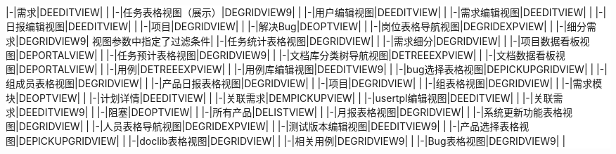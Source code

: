 |-|需求|DEEDITVIEW|&nbsp;|
|-|任务表格视图（展示）|DEGRIDVIEW9|&nbsp;|
|-|用户编辑视图|DEEDITVIEW|&nbsp;|
|-|需求编辑视图|DEEDITVIEW|&nbsp;|
|-|日报编辑视图|DEEDITVIEW|&nbsp;|
|-|项目|DEGRIDVIEW|&nbsp;|
|-|解决Bug|DEOPTVIEW|&nbsp;|
|-|岗位表格导航视图|DEGRIDEXPVIEW|&nbsp;|
|-|细分需求|DEGRIDVIEW9|&nbsp;视图参数中指定了过滤条件|
|-|任务统计表格视图|DEGRIDVIEW|&nbsp;|
|-|需求细分|DEGRIDVIEW|&nbsp;|
|-|项目数据看板视图|DEPORTALVIEW|&nbsp;|
|-|任务预计表格视图|DEGRIDVIEW9|&nbsp;|
|-|文档库分类树导航视图|DETREEEXPVIEW|&nbsp;|
|-|文档数据看板视图|DEPORTALVIEW|&nbsp;|
|-|用例|DETREEEXPVIEW|&nbsp;|
|-|用例库编辑视图|DEEDITVIEW9|&nbsp;|
|-|bug选择表格视图|DEPICKUPGRIDVIEW|&nbsp;|
|-|组成员表格视图|DEGRIDVIEW|&nbsp;|
|-|产品日报表格视图|DEGRIDVIEW|&nbsp;|
|-|项目|DEGRIDVIEW|&nbsp;|
|-|组表格视图|DEGRIDVIEW|&nbsp;|
|-|需求模块|DEOPTVIEW|&nbsp;|
|-|计划详情|DEEDITVIEW|&nbsp;|
|-|关联需求|DEMPICKUPVIEW|&nbsp;|
|-|usertpl编辑视图|DEEDITVIEW|&nbsp;|
|-|关联需求|DEEDITVIEW9|&nbsp;|
|-|阻塞|DEOPTVIEW|&nbsp;|
|-|所有产品|DELISTVIEW|&nbsp;|
|-|月报表格视图|DEGRIDVIEW|&nbsp;|
|-|系统更新功能表格视图|DEGRIDVIEW|&nbsp;|
|-|人员表格导航视图|DEGRIDEXPVIEW|&nbsp;|
|-|测试版本编辑视图|DEEDITVIEW9|&nbsp;|
|-|产品选择表格视图|DEPICKUPGRIDVIEW|&nbsp;|
|-|doclib表格视图|DEGRIDVIEW|&nbsp;|
|-|相关用例|DEGRIDVIEW9|&nbsp;|
|-|Bug表格视图|DEGRIDVIEW9|&nbsp;|
